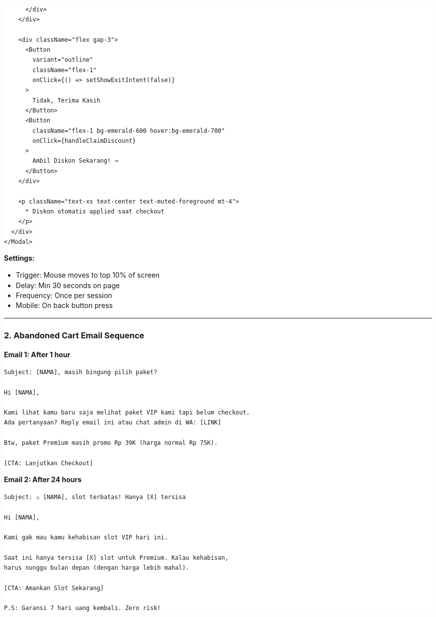 ```tsx
      </div>
    </div>
    
    <div className="flex gap-3">
      <Button 
        variant="outline" 
        className="flex-1"
        onClick={() => setShowExitIntent(false)}
      >
        Tidak, Terima Kasih
      </Button>
      <Button 
        className="flex-1 bg-emerald-600 hover:bg-emerald-700"
        onClick={handleClaimDiscount}
      >
        Ambil Diskon Sekarang! →
      </Button>
    </div>
    
    <p className="text-xs text-center text-muted-foreground mt-4">
      * Diskon otomatis applied saat checkout
    </p>
  </div>
</Modal>
```

**Settings:**
- Trigger: Mouse moves to top 10% of screen
- Delay: Min 30 seconds on page
- Frequency: Once per session
- Mobile: On back button press

---

### 2. **Abandoned Cart Email Sequence**

**Email 1: After 1 hour**
```
Subject: [NAMA], masih bingung pilih paket?

Hi [NAMA],

Kami lihat kamu baru saja melihat paket VIP kami tapi belum checkout. 
Ada pertanyaan? Reply email ini atau chat admin di WA: [LINK]

Btw, paket Premium masih promo Rp 39K (harga normal Rp 75K).

[CTA: Lanjutkan Checkout]
```

**Email 2: After 24 hours**
```
Subject: ⚠️ [NAMA], slot terbatas! Hanya [X] tersisa

Hi [NAMA],

Kami gak mau kamu kehabisan slot VIP hari ini. 

Saat ini hanya tersisa [X] slot untuk Premium. Kalau kehabisan, 
harus nunggu bulan depan (dengan harga lebih mahal).

[CTA: Amankan Slot Sekarang]

P.S: Garansi 7 hari uang kembali. Zero risk!
```
